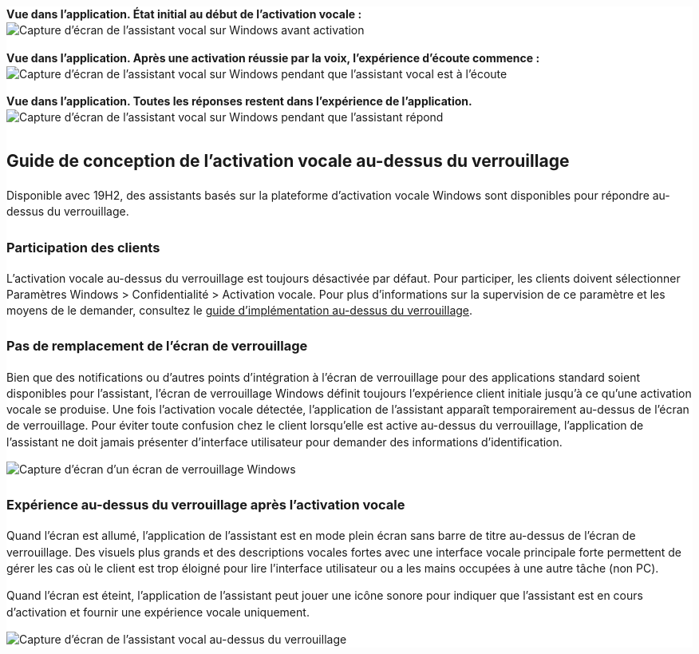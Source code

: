 **Vue dans l’application. État initial au début de l’activation vocale :** 
![Capture d’écran de l’assistant vocal sur Windows avant activation](media/voice-assistants/windows_voice_assistant/initial_state.png)

**Vue dans l’application. Après une activation réussie par la voix, l’expérience d’écoute commence :** ![Capture d’écran de l’assistant vocal sur Windows pendant que l’assistant vocal est à l’écoute](media/voice-assistants/windows_voice_assistant/listening.png)

**Vue dans l’application. Toutes les réponses restent dans l’expérience de l’application.** ![Capture d’écran de l’assistant vocal sur Windows pendant que l’assistant répond](media/voice-assistants/windows_voice_assistant/response.png)

## <a name="design-guidance-for-voice-activation-above-lock"></a>Guide de conception de l’activation vocale au-dessus du verrouillage

Disponible avec 19H2, des assistants basés sur la plateforme d’activation vocale Windows sont disponibles pour répondre au-dessus du verrouillage.

### <a name="customer-opt-in"></a>Participation des clients

L’activation vocale au-dessus du verrouillage est toujours désactivée par défaut. Pour participer, les clients doivent sélectionner Paramètres Windows > Confidentialité > Activation vocale. Pour plus d’informations sur la supervision de ce paramètre et les moyens de le demander, consultez le [guide d’implémentation au-dessus du verrouillage](windows-voice-assistants-implementation-guide.md#detecting-above-lock-activation-user-preference).

### <a name="not-a-lock-screen-replacement"></a>Pas de remplacement de l’écran de verrouillage

Bien que des notifications ou d’autres points d’intégration à l’écran de verrouillage pour des applications standard soient disponibles pour l’assistant, l’écran de verrouillage Windows définit toujours l’expérience client initiale jusqu’à ce qu’une activation vocale se produise. Une fois l’activation vocale détectée, l’application de l’assistant apparaît temporairement au-dessus de l’écran de verrouillage. Pour éviter toute confusion chez le client lorsqu’elle est active au-dessus du verrouillage, l’application de l’assistant ne doit jamais présenter d’interface utilisateur pour demander des informations d’identification.

![Capture d’écran d’un écran de verrouillage Windows](media/voice-assistants/windows_voice_assistant/lock_screen1.png)

### <a name="above-lock-experience-following-voice-activation"></a>Expérience au-dessus du verrouillage après l’activation vocale

Quand l’écran est allumé, l’application de l’assistant est en mode plein écran sans barre de titre au-dessus de l’écran de verrouillage. Des visuels plus grands et des descriptions vocales fortes avec une interface vocale principale forte permettent de gérer les cas où le client est trop éloigné pour lire l’interface utilisateur ou a les mains occupées à une autre tâche (non PC).

Quand l’écran est éteint, l’application de l’assistant peut jouer une icône sonore pour indiquer que l’assistant est en cours d’activation et fournir une expérience vocale uniquement.

![Capture d’écran de l’assistant vocal au-dessus du verrouillage](media/voice-assistants/windows_voice_assistant/above_lock_listening.png)
